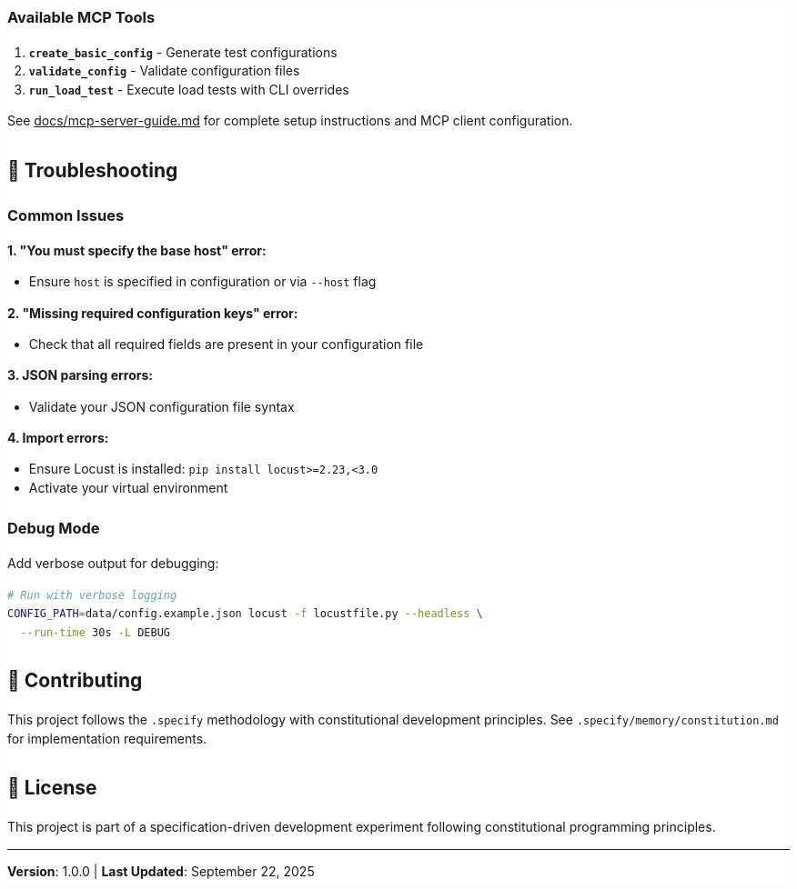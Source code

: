 ### Available MCP Tools

1. **`create_basic_config`** - Generate test configurations
2. **`validate_config`** - Validate configuration files  
3. **`run_load_test`** - Execute load tests with CLI overrides

See [docs/mcp-server-guide.md](docs/mcp-server-guide.md) for complete setup instructions and MCP client configuration.

## 🐛 Troubleshooting

### Common Issues

**1. "You must specify the base host" error:**
- Ensure `host` is specified in configuration or via `--host` flag

**2. "Missing required configuration keys" error:**
- Check that all required fields are present in your configuration file

**3. JSON parsing errors:**
- Validate your JSON configuration file syntax

**4. Import errors:**
- Ensure Locust is installed: `pip install locust>=2.23,<3.0`
- Activate your virtual environment

### Debug Mode

Add verbose output for debugging:

```bash
# Run with verbose logging
CONFIG_PATH=data/config.example.json locust -f locustfile.py --headless \
  --run-time 30s -L DEBUG
```

## 📝 Contributing

This project follows the `.specify` methodology with constitutional development principles. See `.specify/memory/constitution.md` for implementation requirements.

## 📄 License

This project is part of a specification-driven development experiment following constitutional programming principles.

---

**Version**: 1.0.0 | **Last Updated**: September 22, 2025